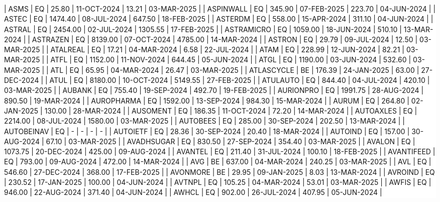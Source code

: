 | ASMS | EQ | 25.80 | 11-OCT-2024 | 13.21 | 03-MAR-2025 |
| ASPINWALL | EQ | 345.90 | 07-FEB-2025 | 223.70 | 04-JUN-2024 |
| ASTEC | EQ | 1474.40 | 08-JUL-2024 | 647.50 | 18-FEB-2025 |
| ASTERDM | EQ | 558.00 | 15-APR-2024 | 311.10 | 04-JUN-2024 |
| ASTRAL | EQ | 2454.00 | 02-JUL-2024 | 1305.55 | 17-FEB-2025 |
| ASTRAMICRO | EQ | 1059.00 | 18-JUN-2024 | 510.10 | 13-MAR-2024 |
| ASTRAZEN | EQ | 8139.00 | 07-OCT-2024 | 4785.00 | 14-MAR-2024 |
| ASTRON | EQ | 29.79 | 09-JUL-2024 | 12.50 | 03-MAR-2025 |
| ATALREAL | EQ | 17.21 | 04-MAR-2024 | 6.58 | 22-JUL-2024 |
| ATAM | EQ | 228.99 | 12-JUN-2024 | 82.21 | 03-MAR-2025 |
| ATFL | EQ | 1152.00 | 11-NOV-2024 | 644.45 | 05-JUN-2024 |
| ATGL | EQ | 1190.00 | 03-JUN-2024 | 532.60 | 03-MAR-2025 |
| ATL | EQ | 65.95 | 04-MAR-2024 | 26.47 | 03-MAR-2025 |
| ATLASCYCLE | BE | 176.39 | 24-JAN-2025 | 63.00 | 27-DEC-2024 |
| ATUL | EQ | 8180.00 | 10-OCT-2024 | 5149.55 | 27-FEB-2025 |
| ATULAUTO | EQ | 844.40 | 04-JUL-2024 | 420.10 | 03-MAR-2025 |
| AUBANK | EQ | 755.40 | 19-SEP-2024 | 492.70 | 19-FEB-2025 |
| AURIONPRO | EQ | 1991.75 | 28-AUG-2024 | 890.50 | 19-MAR-2024 |
| AUROPHARMA | EQ | 1592.00 | 13-SEP-2024 | 984.30 | 15-MAR-2024 |
| AURUM | EQ | 264.80 | 02-JAN-2025 | 130.00 | 28-MAR-2024 |
| AUSOMENT | EQ | 186.35 | 11-OCT-2024 | 72.20 | 14-MAR-2024 |
| AUTOAXLES | EQ | 2214.00 | 08-JUL-2024 | 1580.00 | 03-MAR-2025 |
| AUTOBEES | EQ | 285.00 | 30-SEP-2024 | 202.50 | 13-MAR-2024 |
| AUTOBEINAV | EQ | - | - | - | - |
| AUTOIETF | EQ | 28.36 | 30-SEP-2024 | 20.40 | 18-MAR-2024 |
| AUTOIND | EQ | 157.00 | 30-AUG-2024 | 67.10 | 03-MAR-2025 |
| AVADHSUGAR | EQ | 830.50 | 27-SEP-2024 | 354.40 | 03-MAR-2025 |
| AVALON | EQ | 1073.75 | 20-DEC-2024 | 425.00 | 09-AUG-2024 |
| AVANTEL | EQ | 211.40 | 31-JUL-2024 | 100.10 | 18-FEB-2025 |
| AVANTIFEED | EQ | 793.00 | 09-AUG-2024 | 472.00 | 14-MAR-2024 |
| AVG | BE | 637.00 | 04-MAR-2024 | 240.25 | 03-MAR-2025 |
| AVL | EQ | 546.60 | 27-DEC-2024 | 368.00 | 17-FEB-2025 |
| AVONMORE | BE | 29.95 | 09-JAN-2025 | 8.03 | 13-MAR-2024 |
| AVROIND | EQ | 230.52 | 17-JAN-2025 | 100.00 | 04-JUN-2024 |
| AVTNPL | EQ | 105.25 | 04-MAR-2024 | 53.01 | 03-MAR-2025 |
| AWFIS | EQ | 946.00 | 22-AUG-2024 | 371.40 | 04-JUN-2024 |
| AWHCL | EQ | 902.00 | 26-JUL-2024 | 407.95 | 05-JUN-2024 |